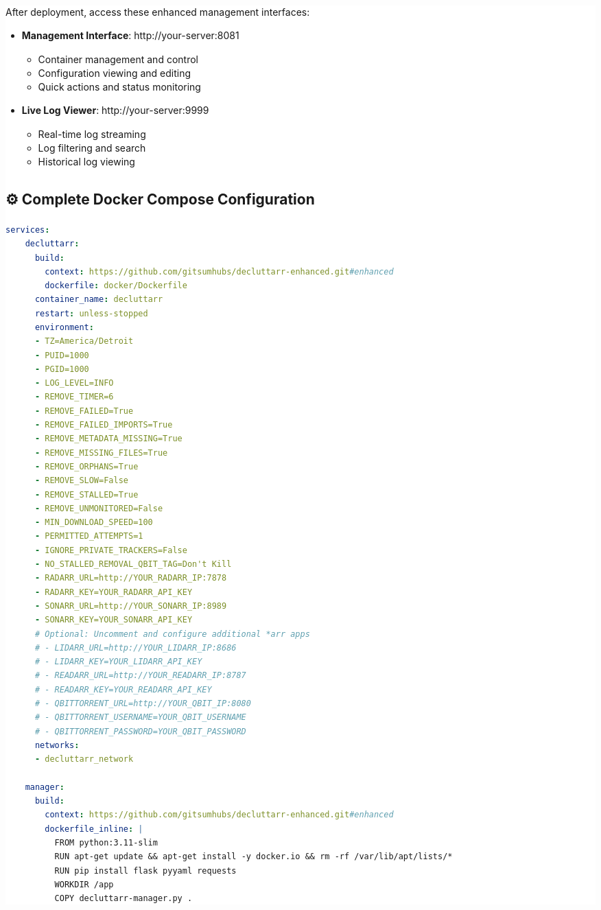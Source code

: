 After deployment, access these enhanced management interfaces:

- **Management Interface**: http://your-server:8081
  - Container management and control
  - Configuration viewing and editing
  - Quick actions and status monitoring

- **Live Log Viewer**: http://your-server:9999
  - Real-time log streaming
  - Log filtering and search
  - Historical log viewing

## ⚙️ **Complete Docker Compose Configuration**

```yaml
services:
    decluttarr:
      build:
        context: https://github.com/gitsumhubs/decluttarr-enhanced.git#enhanced
        dockerfile: docker/Dockerfile
      container_name: decluttarr
      restart: unless-stopped
      environment:
      - TZ=America/Detroit
      - PUID=1000
      - PGID=1000
      - LOG_LEVEL=INFO
      - REMOVE_TIMER=6
      - REMOVE_FAILED=True
      - REMOVE_FAILED_IMPORTS=True
      - REMOVE_METADATA_MISSING=True
      - REMOVE_MISSING_FILES=True
      - REMOVE_ORPHANS=True
      - REMOVE_SLOW=False
      - REMOVE_STALLED=True
      - REMOVE_UNMONITORED=False
      - MIN_DOWNLOAD_SPEED=100
      - PERMITTED_ATTEMPTS=1
      - IGNORE_PRIVATE_TRACKERS=False
      - NO_STALLED_REMOVAL_QBIT_TAG=Don't Kill
      - RADARR_URL=http://YOUR_RADARR_IP:7878
      - RADARR_KEY=YOUR_RADARR_API_KEY
      - SONARR_URL=http://YOUR_SONARR_IP:8989
      - SONARR_KEY=YOUR_SONARR_API_KEY
      # Optional: Uncomment and configure additional *arr apps
      # - LIDARR_URL=http://YOUR_LIDARR_IP:8686
      # - LIDARR_KEY=YOUR_LIDARR_API_KEY
      # - READARR_URL=http://YOUR_READARR_IP:8787
      # - READARR_KEY=YOUR_READARR_API_KEY
      # - QBITTORRENT_URL=http://YOUR_QBIT_IP:8080
      # - QBITTORRENT_USERNAME=YOUR_QBIT_USERNAME
      # - QBITTORRENT_PASSWORD=YOUR_QBIT_PASSWORD
      networks:
      - decluttarr_network

    manager:
      build:
        context: https://github.com/gitsumhubs/decluttarr-enhanced.git#enhanced
        dockerfile_inline: |
          FROM python:3.11-slim
          RUN apt-get update && apt-get install -y docker.io && rm -rf /var/lib/apt/lists/*
          RUN pip install flask pyyaml requests
          WORKDIR /app
          COPY decluttarr-manager.py .
```